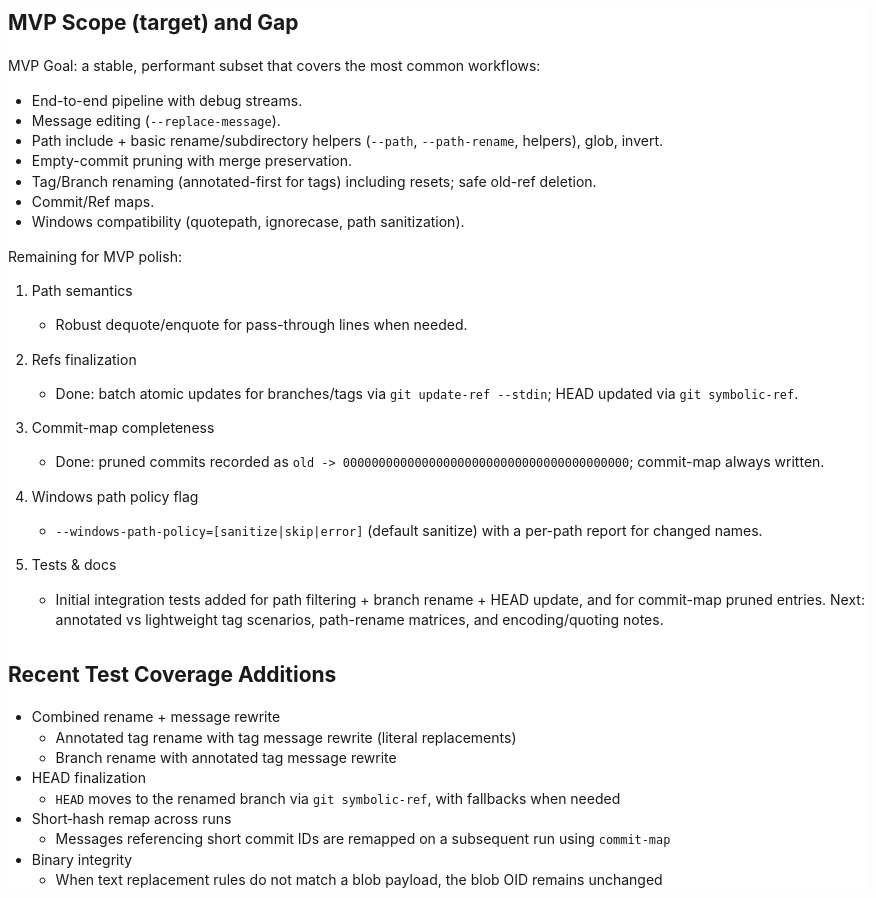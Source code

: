 ## MVP Scope (target) and Gap

MVP Goal: a stable, performant subset that covers the most common workflows:

- End-to-end pipeline with debug streams.
- Message editing (`--replace-message`).
- Path include + basic rename/subdirectory helpers (`--path`, `--path-rename`, helpers), glob, invert.
- Empty-commit pruning with merge preservation.
- Tag/Branch renaming (annotated-first for tags) including resets; safe old-ref deletion.
- Commit/Ref maps.
- Windows compatibility (quotepath, ignorecase, path sanitization).

Remaining for MVP polish:

1) Path semantics
   - Robust dequote/enquote for pass-through lines when needed.

2) Refs finalization
   - Done: batch atomic updates for branches/tags via `git update-ref --stdin`; HEAD updated via `git symbolic-ref`.

3) Commit-map completeness
   - Done: pruned commits recorded as `old -> 0000000000000000000000000000000000000000`; commit-map always written.

4) Windows path policy flag
   - `--windows-path-policy=[sanitize|skip|error]` (default sanitize) with a per-path report for changed names.

5) Tests & docs
   - Initial integration tests added for path filtering + branch rename + HEAD update, and for commit-map pruned entries. Next: annotated vs lightweight tag scenarios, path-rename matrices, and encoding/quoting notes.

## Recent Test Coverage Additions

- Combined rename + message rewrite
  - Annotated tag rename with tag message rewrite (literal replacements)
  - Branch rename with annotated tag message rewrite
- HEAD finalization
  - `HEAD` moves to the renamed branch via `git symbolic-ref`, with fallbacks when needed
- Short‑hash remap across runs
  - Messages referencing short commit IDs are remapped on a subsequent run using `commit-map`
- Binary integrity
  - When text replacement rules do not match a blob payload, the blob OID remains unchanged
